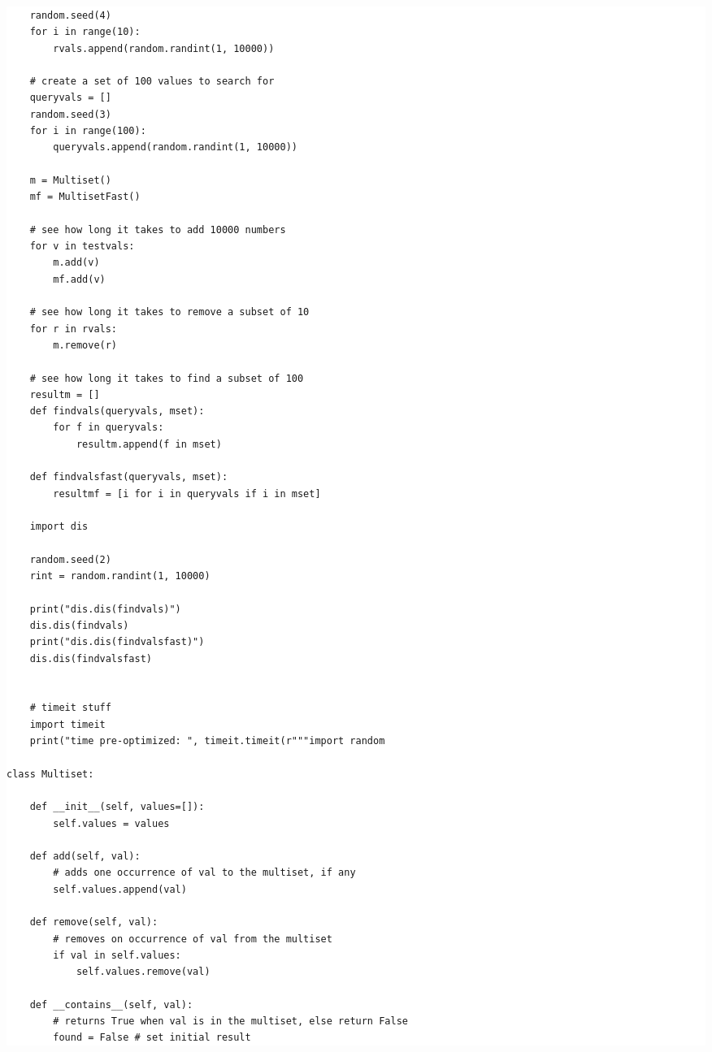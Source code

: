 ```
    random.seed(4)
    for i in range(10):
        rvals.append(random.randint(1, 10000))

    # create a set of 100 values to search for
    queryvals = []
    random.seed(3)
    for i in range(100):
        queryvals.append(random.randint(1, 10000))

    m = Multiset()
    mf = MultisetFast()

    # see how long it takes to add 10000 numbers
    for v in testvals:
        m.add(v)
        mf.add(v)

    # see how long it takes to remove a subset of 10
    for r in rvals:
        m.remove(r)

    # see how long it takes to find a subset of 100
    resultm = []
    def findvals(queryvals, mset):
        for f in queryvals:
            resultm.append(f in mset)

    def findvalsfast(queryvals, mset):
        resultmf = [i for i in queryvals if i in mset]

    import dis

    random.seed(2)
    rint = random.randint(1, 10000)
    
    print("dis.dis(findvals)")
    dis.dis(findvals)
    print("dis.dis(findvalsfast)")
    dis.dis(findvalsfast)


    # timeit stuff
    import timeit
    print("time pre-optimized: ", timeit.timeit(r"""import random 

class Multiset:

    def __init__(self, values=[]):
        self.values = values

    def add(self, val):
        # adds one occurrence of val to the multiset, if any
        self.values.append(val)

    def remove(self, val):
        # removes on occurrence of val from the multiset 
        if val in self.values:
            self.values.remove(val)

    def __contains__(self, val):
        # returns True when val is in the multiset, else return False
        found = False # set initial result
```